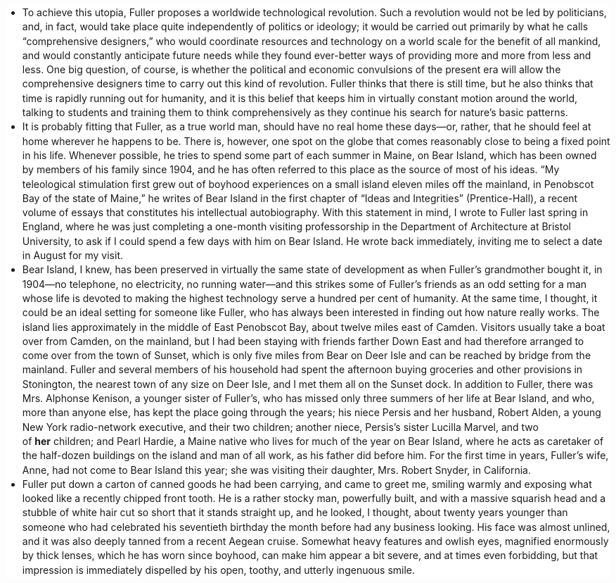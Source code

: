 - To achieve this utopia, Fuller proposes a worldwide technological revolution. Such a revolution would not be led by politicians, and, in fact, would take place quite independently of politics or ideology; it would be carried out primarily by what he calls “comprehensive designers,” who would coordinate resources and technology on a world scale for the benefit of all mankind, and would constantly anticipate future needs while they found ever-better ways of providing more and more from less and less. One big question, of course, is whether the political and economic convulsions of the present era will allow the comprehensive designers time to carry out this kind of revolution. Fuller thinks that there is still time, but he also thinks that time is rapidly running out for humanity, and it is this belief that keeps him in virtually constant motion around the world, talking to students and training them to think comprehensively as they continue his search for nature’s basic patterns.<span id='z44EWZyqi'/>
- It is probably fitting that Fuller, as a true world man, should have no real home these days—or, rather, that he should feel at home wherever he happens to be. There is, however, one spot on the globe that comes reasonably close to being a fixed point in his life. Whenever possible, he tries to spend some part of each summer in Maine, on Bear Island, which has been owned by members of his family since 1904, and he has often referred to this place as the source of most of his ideas. “My teleological stimulation first grew out of boyhood experiences on a small island eleven miles off the mainland, in Penobscot Bay of the state of Maine,” he writes of Bear Island in the first chapter of “Ideas and Integrities” (Prentice-Hall), a recent volume of essays that constitutes his intellectual autobiography. With this statement in mind, I wrote to Fuller last spring in England, where he was just completing a one-month visiting professorship in the Department of Architecture at Bristol University, to ask if I could spend a few days with him on Bear Island. He wrote back immediately, inviting me to select a date in August for my visit.<span id='vZc8DBi3I'/>
- Bear Island, I knew, has been preserved in virtually the same state of development as when Fuller’s grandmother bought it, in 1904—no telephone, no electricity, no running water—and this strikes some of Fuller’s friends as an odd setting for a man whose life is devoted to making the highest technology serve a hundred per cent of humanity. At the same time, I thought, it could be an ideal setting for someone like Fuller, who has always been interested in finding out how nature really works. The island lies approximately in the middle of East Penobscot Bay, about twelve miles east of Camden. Visitors usually take a boat over from Camden, on the mainland, but I had been staying with friends farther Down East and had therefore arranged to come over from the town of Sunset, which is only five miles from Bear on Deer Isle and can be reached by bridge from the mainland. Fuller and several members of his household had spent the afternoon buying groceries and other provisions in Stonington, the nearest town of any size on Deer Isle, and I met them all on the Sunset dock. In addition to Fuller, there was Mrs. Alphonse Kenison, a younger sister of Fuller’s, who has missed only three summers of her life at Bear Island, and who, more than anyone else, has kept the place going through the years; his niece Persis and her husband, Robert Alden, a young New York radio-network executive, and their two children; another niece, Persis’s sister Lucilla Marvel, and two of __her__ children; and Pearl Hardie, a Maine native who lives for much of the year on Bear Island, where he acts as caretaker of the half-dozen buildings on the island and man of all work, as his father did before him. For the first time in years, Fuller’s wife, Anne, had not come to Bear Island this year; she was visiting their daughter, Mrs. Robert Snyder, in California.<span id='PbVHUCKv2'/>
- Fuller put down a carton of canned goods he had been carrying, and came to greet me, smiling warmly and exposing what looked like a recently chipped front tooth. He is a rather stocky man, powerfully built, and with a massive squarish head and a stubble of white hair cut so short that it stands straight up, and he looked, I thought, about twenty years younger than someone who had celebrated his seventieth birthday the month before had any business looking. His face was almost unlined, and it was also deeply tanned from a recent Aegean cruise. Somewhat heavy features and owlish eyes, magnified enormously by thick lenses, which he has worn since boyhood, can make him appear a bit severe, and at times even forbidding, but that impression is immediately dispelled by his open, toothy, and utterly ingenuous smile.<span id='lUlb3zH6f'/>